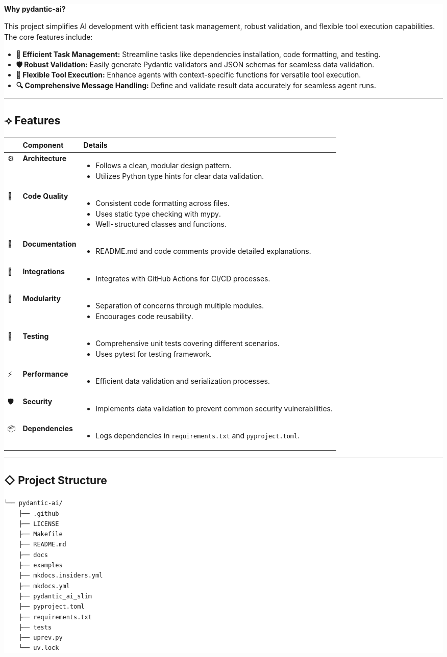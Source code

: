 **Why pydantic-ai?**

This project simplifies AI development with efficient task management, robust validation, and flexible tool execution capabilities. The core features include:

- **🔧 Efficient Task Management:** Streamline tasks like dependencies installation, code formatting, and testing.
- **🛡️ Robust Validation:** Easily generate Pydantic validators and JSON schemas for seamless data validation.
- **🔄 Flexible Tool Execution:** Enhance agents with context-specific functions for versatile tool execution.
- **🔍 Comprehensive Message Handling:** Define and validate result data accurately for seamless agent runs.

---

## ⟢ Features

|      | Component       | Details                              |
| :--- | :-------------- | :----------------------------------- |
| ⚙️  | **Architecture**  | <ul><li>Follows a clean, modular design pattern.</li><li>Utilizes Python type hints for clear data validation.</li></ul> |
| 🔩 | **Code Quality**  | <ul><li>Consistent code formatting across files.</li><li>Uses static type checking with mypy.</li><li>Well-structured classes and functions.</li></ul> |
| 📄 | **Documentation** | <ul><li>README.md and code comments provide detailed explanations.</li></ul> |
| 🔌 | **Integrations**  | <ul><li>Integrates with GitHub Actions for CI/CD processes.</li></ul> |
| 🧩 | **Modularity**    | <ul><li>Separation of concerns through multiple modules.</li><li>Encourages code reusability.</li></ul> |
| 🧪 | **Testing**       | <ul><li>Comprehensive unit tests covering different scenarios.</li><li>Uses pytest for testing framework.</li></ul> |
| ⚡️  | **Performance**   | <ul><li>Efficient data validation and serialization processes.</li></ul> |
| 🛡️ | **Security**      | <ul><li>Implements data validation to prevent common security vulnerabilities.</li></ul> |
| 📦 | **Dependencies**  | <ul><li>Logs dependencies in `requirements.txt` and `pyproject.toml`.</li></ul> |

---

## ◇ Project Structure

```sh
└── pydantic-ai/
    ├── .github
    ├── LICENSE
    ├── Makefile
    ├── README.md
    ├── docs
    ├── examples
    ├── mkdocs.insiders.yml
    ├── mkdocs.yml
    ├── pydantic_ai_slim
    ├── pyproject.toml
    ├── requirements.txt
    ├── tests
    ├── uprev.py
    └── uv.lock
```
